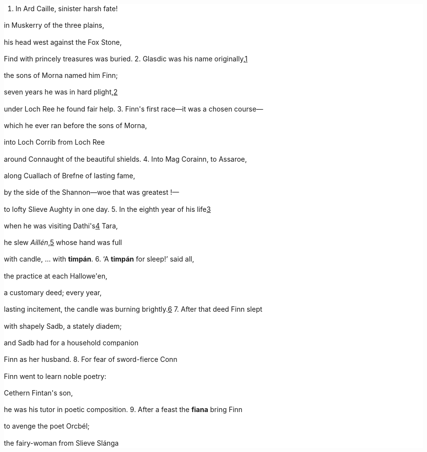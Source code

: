 1. In Ard Caille, sinister harsh fate!
  
in Muskerry of the three plains,
  
his head west against the Fox Stone,
  
Find with princely treasures was buried.
2. Glasdic was his name originally,[1](javascript:footNote('T303018/note001.html'))
  
the sons of Morna named him Finn;
  
seven years he was in hard plight,[2](javascript:footNote('T303018/note002.html'))
  
under Loch Ree he found fair help.
3. Finn's first race—it was a chosen course—
  
which he ever ran before the sons of Morna,
  
into Loch Corrib from Loch Ree
  
around Connaught of the beautiful shields.
4. Into Mag Corainn, to Assaroe,
  
along Cuallach of Brefne of lasting fame,
  
by the side of the Shannon—woe that was greatest !—
  
to lofty Slieve Aughty in one day.
5. In the eighth year of his life[3](javascript:footNote('T303018/note003.html'))
  
when he was visiting Dathi's[4](javascript:footNote('T303018/note004.html')) Tara,
  
he slew *Aillén*,[5](javascript:footNote('T303018/note005.html')) whose hand was full
  
with candle, ... with **timpán**.
6. ‘A **timpán** for sleep!’ said all,
  
the practice at each Hallowe'en, 
  
a customary deed; every year,
  
lasting incitement, the candle was burning brightly.[6](javascript:footNote('T303018/note006.html'))
7. After that deed Finn slept
  
with shapely Sadb, a stately diadem;
  
and Sadb had for a household companion
  
Finn as her husband.
8. For fear of sword-fierce Conn
  
Finn went to learn noble poetry:
  
Cethern Fintan's son,
  
he was his tutor in poetic composition.
9. After a feast the **fiana** bring Finn
  
to avenge the poet Orcbél;
  
the fairy-woman from Slieve Slánga
  